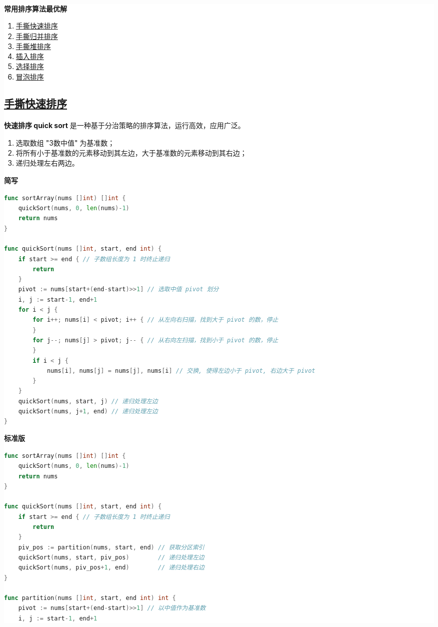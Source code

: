 **常用排序算法最优解**

1. [手撕快速排序](#手撕快速排序)
2. [手撕归并排序](#手撕归并排序)
3. [手撕堆排序](#手撕堆排序)
4. [插入排序](#插入排序)
5. [选择排序](#选择排序)
6. [冒泡排序](#冒泡排序)


## [手撕快速排序](https://leetcode-cn.com/problems/sort-an-tmparray/)



**快速排序 quick sort** 是一种基于分治策略的排序算法，运行高效，应用广泛。
1. 选取数组 "3数中值" 为基准数；
2. 将所有小于基准数的元素移动到其左边，大于基准数的元素移动到其右边；
3. 递归处理左右两边。

**简写**

```go 
func sortArray(nums []int) []int {
	quickSort(nums, 0, len(nums)-1)
	return nums
}

func quickSort(nums []int, start, end int) {
	if start >= end { // 子数组长度为 1 时终止递归
		return
	}
	pivot := nums[start+(end-start)>>1] // 选取中值 pivot 划分
	i, j := start-1, end+1
	for i < j {
		for i++; nums[i] < pivot; i++ { // 从左向右扫描，找到大于 pivot 的数，停止
		}
		for j--; nums[j] > pivot; j-- { // 从右向左扫描，找到小于 pivot 的数，停止
		}
		if i < j {
			nums[i], nums[j] = nums[j], nums[i] // 交换, 使得左边小于 pivot, 右边大于 pivot
		}
	}
	quickSort(nums, start, j) // 递归处理左边
	quickSort(nums, j+1, end) // 递归处理左边
}
```

**标准版**

```go
func sortArray(nums []int) []int {
	quickSort(nums, 0, len(nums)-1)
	return nums
}

func quickSort(nums []int, start, end int) {
	if start >= end { // 子数组长度为 1 时终止递归
		return
	}
	piv_pos := partition(nums, start, end) // 获取分区索引
	quickSort(nums, start, piv_pos)        // 递归处理左边
	quickSort(nums, piv_pos+1, end)        // 递归处理右边
}

func partition(nums []int, start, end int) int {
	pivot := nums[start+(end-start)>>1] // 以中值作为基准数
	i, j := start-1, end+1
```